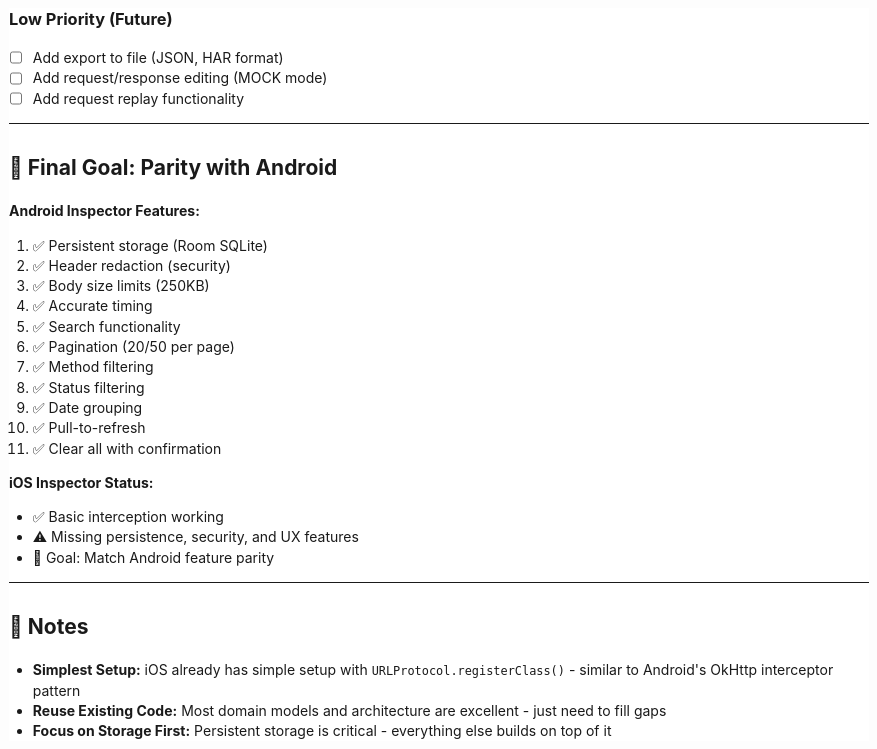 ### Low Priority (Future)
- [ ] Add export to file (JSON, HAR format)
- [ ] Add request/response editing (MOCK mode)
- [ ] Add request replay functionality

---

## 🎯 Final Goal: Parity with Android

**Android Inspector Features:**
1. ✅ Persistent storage (Room SQLite)
2. ✅ Header redaction (security)
3. ✅ Body size limits (250KB)
4. ✅ Accurate timing
5. ✅ Search functionality
6. ✅ Pagination (20/50 per page)
7. ✅ Method filtering
8. ✅ Status filtering
9. ✅ Date grouping
10. ✅ Pull-to-refresh
11. ✅ Clear all with confirmation

**iOS Inspector Status:**
- ✅ Basic interception working
- ⚠️ Missing persistence, security, and UX features
- 🎯 Goal: Match Android feature parity

---

## 📝 Notes

- **Simplest Setup:** iOS already has simple setup with `URLProtocol.registerClass()` - similar to Android's OkHttp interceptor pattern
- **Reuse Existing Code:** Most domain models and architecture are excellent - just need to fill gaps
- **Focus on Storage First:** Persistent storage is critical - everything else builds on top of it
